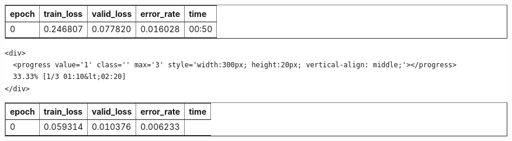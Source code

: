 


<table border="1" class="dataframe">
  <thead>
    <tr style="text-align: left;">
      <th>epoch</th>
      <th>train_loss</th>
      <th>valid_loss</th>
      <th>error_rate</th>
      <th>time</th>
    </tr>
  </thead>
  <tbody>
    <tr>
      <td>0</td>
      <td>0.246807</td>
      <td>0.077820</td>
      <td>0.016028</td>
      <td>00:50</td>
    </tr>
  </tbody>
</table>




<style>
    /* Turns off some styling */
    progress {
        /* gets rid of default border in Firefox and Opera. */
        border: none;
        /* Needs to be in here for Safari polyfill so background images work as expected. */
        background-size: auto;
    }
    progress:not([value]), progress:not([value])::-webkit-progress-bar {
        background: repeating-linear-gradient(45deg, #7e7e7e, #7e7e7e 10px, #5c5c5c 10px, #5c5c5c 20px);
    }
    .progress-bar-interrupted, .progress-bar-interrupted::-webkit-progress-bar {
        background: #F44336;
    }
</style>





    <div>
      <progress value='1' class='' max='3' style='width:300px; height:20px; vertical-align: middle;'></progress>
      33.33% [1/3 01:10&lt;02:20]
    </div>

<table border="1" class="dataframe">
  <thead>
    <tr style="text-align: left;">
      <th>epoch</th>
      <th>train_loss</th>
      <th>valid_loss</th>
      <th>error_rate</th>
      <th>time</th>
    </tr>
  </thead>
  <tbody>
    <tr>
      <td>0</td>
      <td>0.059314</td>
      <td>0.010376</td>
      <td>0.006233</td>